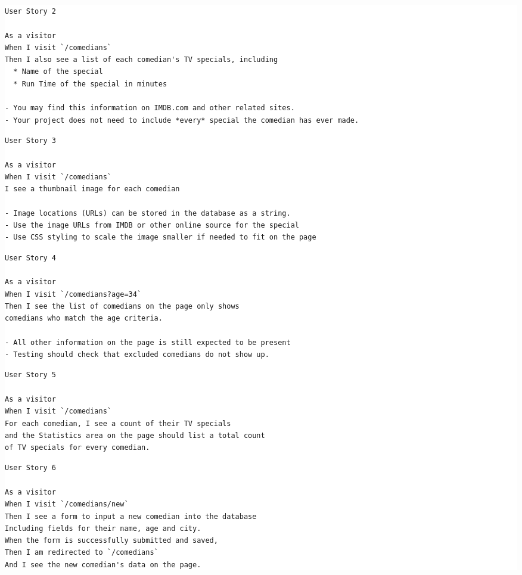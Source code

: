 ```
User Story 2

As a visitor
When I visit `/comedians`
Then I also see a list of each comedian's TV specials, including
  * Name of the special
  * Run Time of the special in minutes

- You may find this information on IMDB.com and other related sites.
- Your project does not need to include *every* special the comedian has ever made.
```

```
User Story 3

As a visitor
When I visit `/comedians`
I see a thumbnail image for each comedian

- Image locations (URLs) can be stored in the database as a string.
- Use the image URLs from IMDB or other online source for the special
- Use CSS styling to scale the image smaller if needed to fit on the page
```

```
User Story 4

As a visitor
When I visit `/comedians?age=34`
Then I see the list of comedians on the page only shows
comedians who match the age criteria.

- All other information on the page is still expected to be present
- Testing should check that excluded comedians do not show up.
```

```
User Story 5

As a visitor
When I visit `/comedians`
For each comedian, I see a count of their TV specials
and the Statistics area on the page should list a total count
of TV specials for every comedian.
```

```
User Story 6

As a visitor
When I visit `/comedians/new`
Then I see a form to input a new comedian into the database
Including fields for their name, age and city.
When the form is successfully submitted and saved,
Then I am redirected to `/comedians`
And I see the new comedian's data on the page.
```
